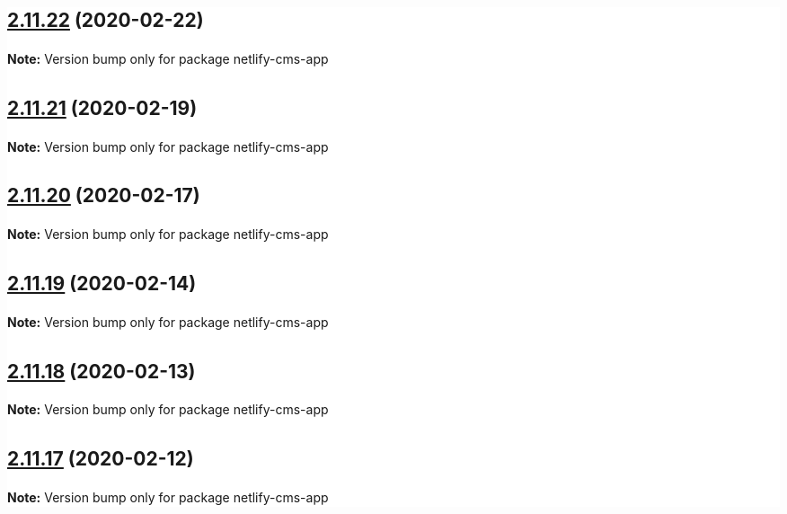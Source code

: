 



## [2.11.22](https://github.com/netlify/netlify-cms/tree/master/packages/netlify-cms-app/compare/netlify-cms-app@2.11.21...netlify-cms-app@2.11.22) (2020-02-22)

**Note:** Version bump only for package netlify-cms-app





## [2.11.21](https://github.com/netlify/netlify-cms/tree/master/packages/netlify-cms-app/compare/netlify-cms-app@2.11.20...netlify-cms-app@2.11.21) (2020-02-19)

**Note:** Version bump only for package netlify-cms-app





## [2.11.20](https://github.com/netlify/netlify-cms/tree/master/packages/netlify-cms-app/compare/netlify-cms-app@2.11.19...netlify-cms-app@2.11.20) (2020-02-17)

**Note:** Version bump only for package netlify-cms-app





## [2.11.19](https://github.com/netlify/netlify-cms/tree/master/packages/netlify-cms-app/compare/netlify-cms-app@2.11.18...netlify-cms-app@2.11.19) (2020-02-14)

**Note:** Version bump only for package netlify-cms-app





## [2.11.18](https://github.com/netlify/netlify-cms/tree/master/packages/netlify-cms-app/compare/netlify-cms-app@2.11.17...netlify-cms-app@2.11.18) (2020-02-13)

**Note:** Version bump only for package netlify-cms-app





## [2.11.17](https://github.com/netlify/netlify-cms/tree/master/packages/netlify-cms-app/compare/netlify-cms-app@2.11.16...netlify-cms-app@2.11.17) (2020-02-12)

**Note:** Version bump only for package netlify-cms-app

